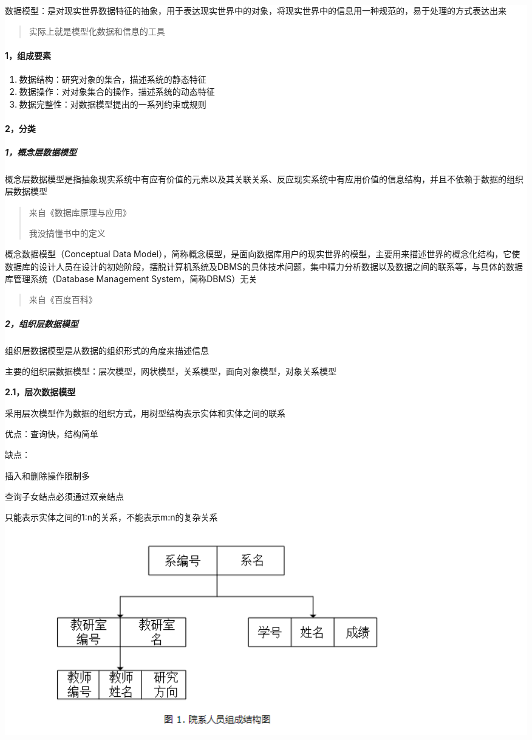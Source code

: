 数据模型：是对现实世界数据特征的抽象，用于表达现实世界中的对象，将现实世界中的信息用一种规范的，易于处理的方式表达出来

> 实际上就是模型化数据和信息的工具

#### 1，组成要素

1. 数据结构：研究对象的集合，描述系统的静态特征
2. 数据操作：对对象集合的操作，描述系统的动态特征
3. 数据完整性：对数据模型提出的一系列约束或规则



#### 2，分类

##### 1，概念层数据模型

概念层数据模型是指抽象现实系统中有应有价值的元素以及其关联关系、反应现实系统中有应用价值的信息结构，并且不依赖于数据的组织层数据模型

> 来自《数据库原理与应用》
>
> 我没搞懂书中的定义

概念数据模型（Conceptual Data Model），简称概念模型，是面向数据库用户的现实世界的模型，主要用来描述世界的概念化结构，它使数据库的设计人员在设计的初始阶段，摆脱计算机系统及DBMS的具体技术问题，集中精力分析数据以及数据之间的联系等，与具体的数据库管理系统（Database Management System，简称DBMS）无关

> 来自《百度百科》



##### 2，组织层数据模型

组织层数据模型是从数据的组织形式的角度来描述信息

主要的组织层数据模型：层次模型，网状模型，关系模型，面向对象模型，对象关系模型



**2.1，层次数据模型**

采用层次模型作为数据的组织方式，用树型结构表示实体和实体之间的联系

优点：查询快，结构简单

缺点：

插入和删除操作限制多

查询子女结点必须通过双亲结点

只能表示实体之间的1:n的关系，不能表示m:n的复杂关系																				

![1](.\img\1.png)
